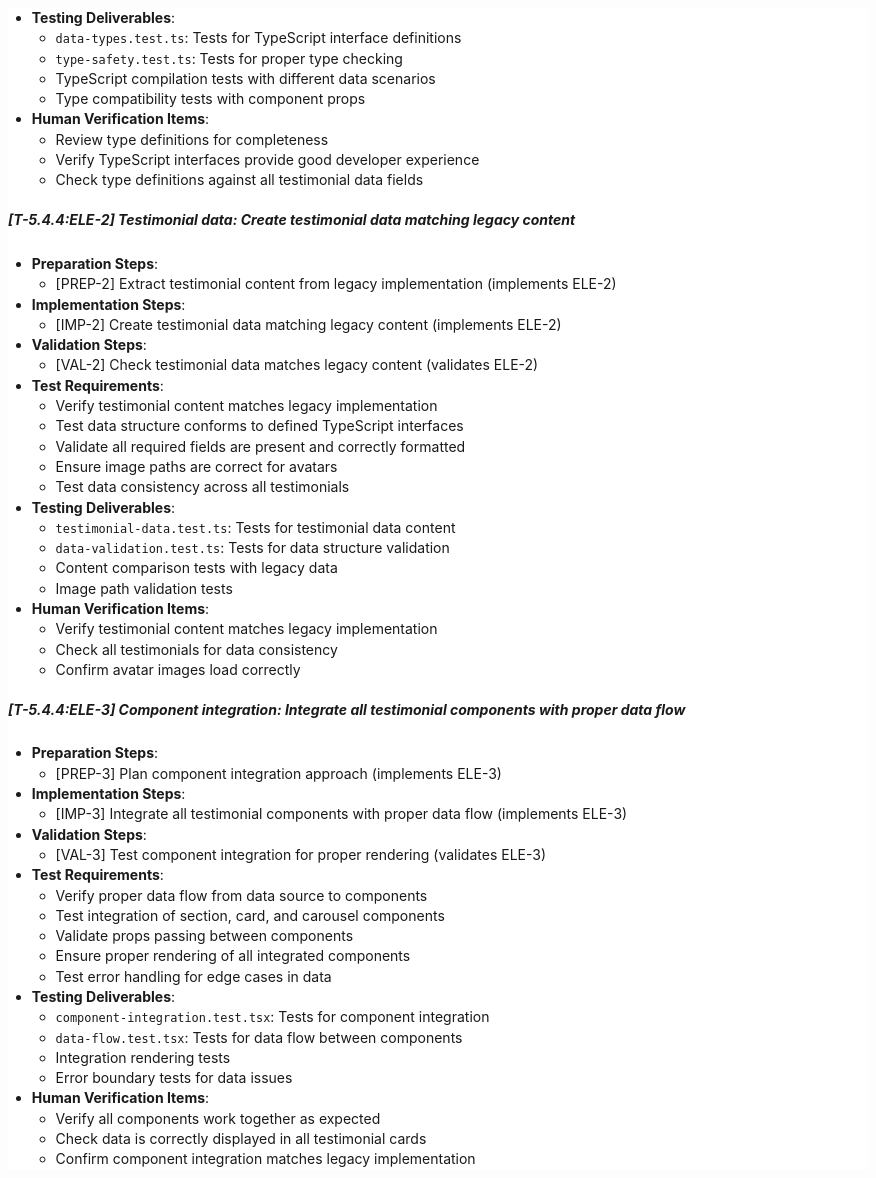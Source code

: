 - **Testing Deliverables**:
  - `data-types.test.ts`: Tests for TypeScript interface definitions
  - `type-safety.test.ts`: Tests for proper type checking
  - TypeScript compilation tests with different data scenarios
  - Type compatibility tests with component props
- **Human Verification Items**:
  - Review type definitions for completeness
  - Verify TypeScript interfaces provide good developer experience
  - Check type definitions against all testimonial data fields

##### [T-5.4.4:ELE-2] Testimonial data: Create testimonial data matching legacy content
- **Preparation Steps**:
  - [PREP-2] Extract testimonial content from legacy implementation (implements ELE-2)
- **Implementation Steps**:
  - [IMP-2] Create testimonial data matching legacy content (implements ELE-2)
- **Validation Steps**:
  - [VAL-2] Check testimonial data matches legacy content (validates ELE-2)
- **Test Requirements**:
  - Verify testimonial content matches legacy implementation
  - Test data structure conforms to defined TypeScript interfaces
  - Validate all required fields are present and correctly formatted
  - Ensure image paths are correct for avatars
  - Test data consistency across all testimonials
- **Testing Deliverables**:
  - `testimonial-data.test.ts`: Tests for testimonial data content
  - `data-validation.test.ts`: Tests for data structure validation
  - Content comparison tests with legacy data
  - Image path validation tests
- **Human Verification Items**:
  - Verify testimonial content matches legacy implementation
  - Check all testimonials for data consistency
  - Confirm avatar images load correctly

##### [T-5.4.4:ELE-3] Component integration: Integrate all testimonial components with proper data flow
- **Preparation Steps**:
  - [PREP-3] Plan component integration approach (implements ELE-3)
- **Implementation Steps**:
  - [IMP-3] Integrate all testimonial components with proper data flow (implements ELE-3)
- **Validation Steps**:
  - [VAL-3] Test component integration for proper rendering (validates ELE-3)
- **Test Requirements**:
  - Verify proper data flow from data source to components
  - Test integration of section, card, and carousel components
  - Validate props passing between components
  - Ensure proper rendering of all integrated components
  - Test error handling for edge cases in data
- **Testing Deliverables**:
  - `component-integration.test.tsx`: Tests for component integration
  - `data-flow.test.tsx`: Tests for data flow between components
  - Integration rendering tests
  - Error boundary tests for data issues
- **Human Verification Items**:
  - Verify all components work together as expected
  - Check data is correctly displayed in all testimonial cards
  - Confirm component integration matches legacy implementation

